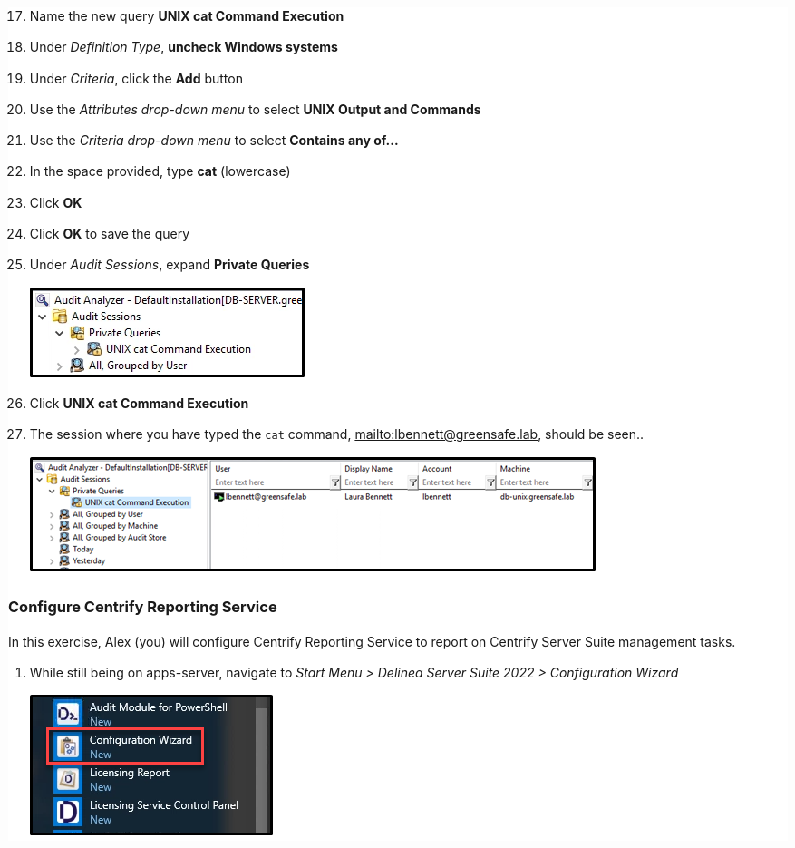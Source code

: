 17. Name the new query **UNIX cat Command Execution**

18. Under *Definition Type*, **uncheck Windows systems**

19. Under *Criteria*, click the **Add** button

20. Use the *Attributes drop-down menu* to select **UNIX Output and Commands**

21. Use the *Criteria drop-down menu* to select **Contains any of...**

22. In the space provided, type **cat** (lowercase)

23. Click **OK**

24. Click **OK** to save the query

25. Under *Audit Sessions*, expand **Private Queries**

    ![](images/lab-014.png)

26. Click **UNIX cat Command Execution**

27. The session where you have typed the `cat` command, <mailto:lbennett@greensafe.lab>, should be seen..

    ![](images/lab-015.png)

### Configure Centrify Reporting Service

In this exercise, Alex (you) will configure Centrify Reporting Service to report on Centrify Server Suite management tasks.

01. While still being on apps-server, navigate to *Start Menu > Delinea Server Suite 2022 > Configuration Wizard*

    ![](images/lab-015a.png)
